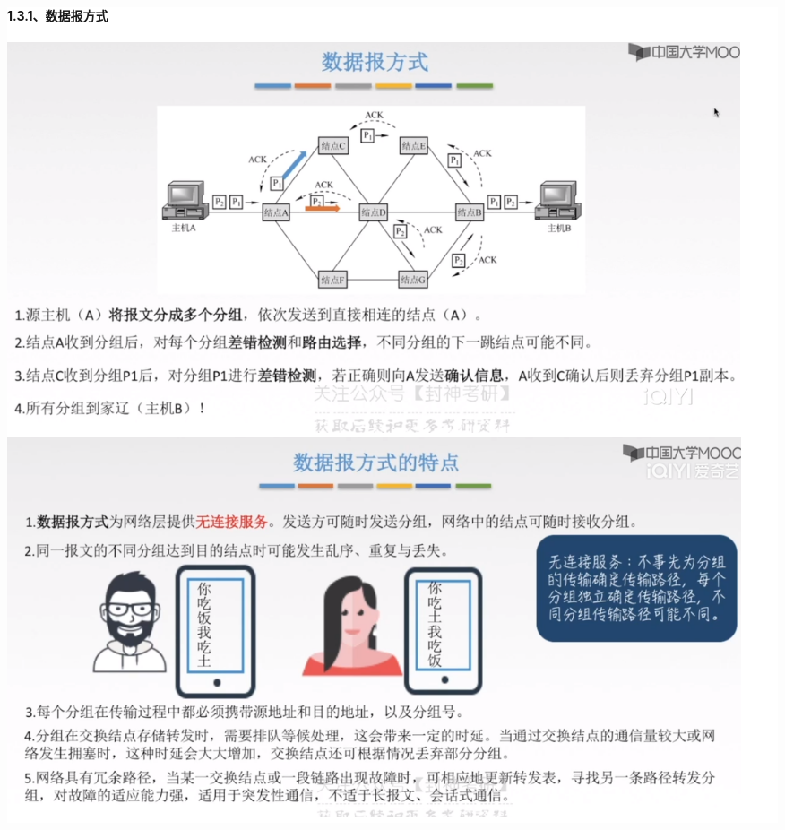 



#### 1.3.1、数据报方式

<img src="2.物理层.assets/image-20230315175446931.png" alt="image-20230315175446931" style="zoom:80%;" /> 

<img src="2.物理层.assets/image-20230315180426319.png" alt="image-20230315180426319" style="zoom:80%;" /> 
